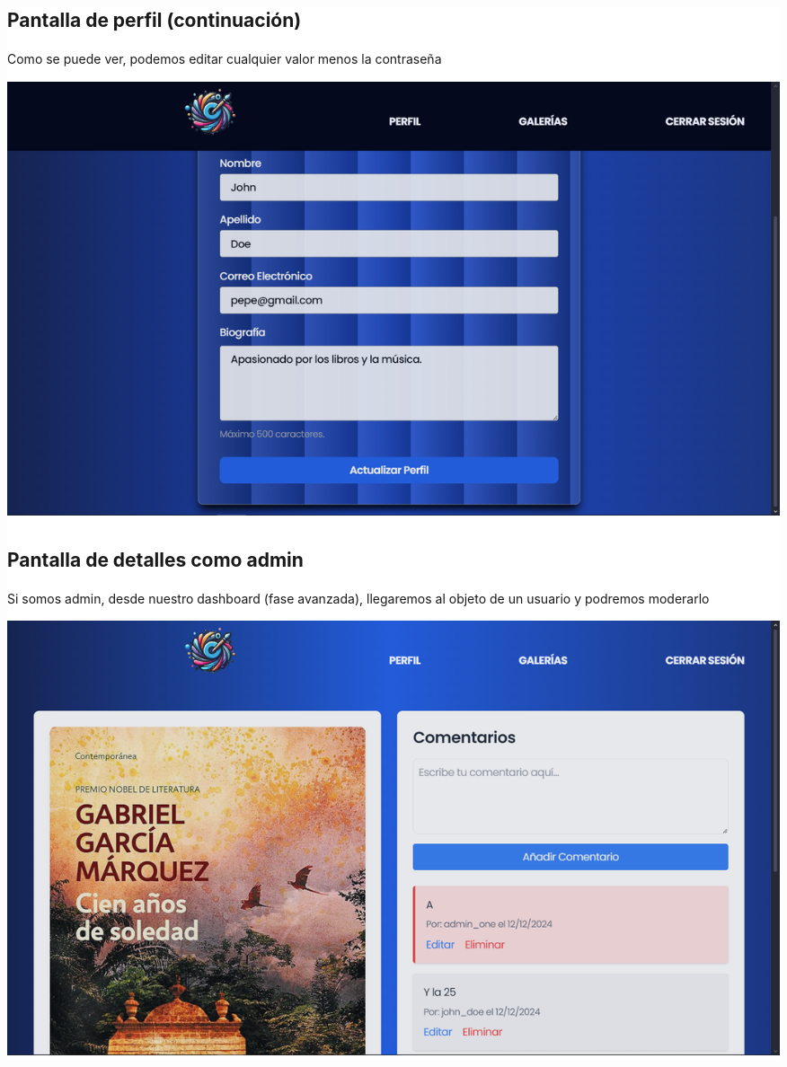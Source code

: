 ## Pantalla de perfil (continuación)

Como se puede ver, podemos editar cualquier valor menos la contraseña

![Imagen de perfil2](/DocFiles/images/phase2/profile2.png)

## Pantalla de detalles como admin

Si somos admin, desde nuestro dashboard (fase avanzada), llegaremos al objeto de un usuario y podremos moderarlo

![Imagen de detalles admin](/DocFiles/images/phase2/objectDetailAdminView1.png)
